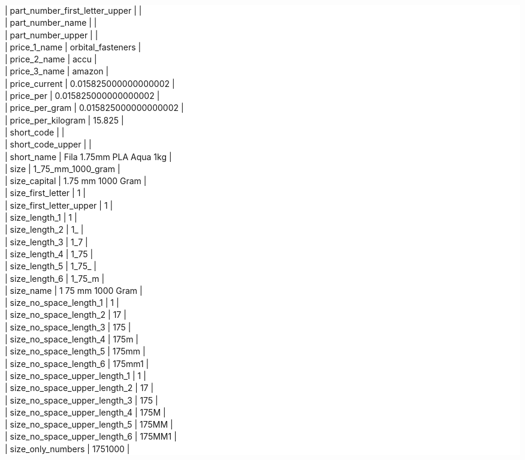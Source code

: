 | part_number_first_letter_upper |  |  
| part_number_name |  |  
| part_number_upper |  |  
| price_1_name | orbital_fasteners |  
| price_2_name | accu |  
| price_3_name | amazon |  
| price_current | 0.015825000000000002 |  
| price_per | 0.015825000000000002 |  
| price_per_gram | 0.015825000000000002 |  
| price_per_kilogram | 15.825 |  
| short_code |  |  
| short_code_upper |  |  
| short_name | Fila 1.75mm PLA Aqua 1kg |  
| size | 1_75_mm_1000_gram |  
| size_capital | 1.75 mm 1000 Gram |  
| size_first_letter | 1 |  
| size_first_letter_upper | 1 |  
| size_length_1 | 1 |  
| size_length_2 | 1_ |  
| size_length_3 | 1_7 |  
| size_length_4 | 1_75 |  
| size_length_5 | 1_75_ |  
| size_length_6 | 1_75_m |  
| size_name | 1 75 mm 1000 Gram |  
| size_no_space_length_1 | 1 |  
| size_no_space_length_2 | 17 |  
| size_no_space_length_3 | 175 |  
| size_no_space_length_4 | 175m |  
| size_no_space_length_5 | 175mm |  
| size_no_space_length_6 | 175mm1 |  
| size_no_space_upper_length_1 | 1 |  
| size_no_space_upper_length_2 | 17 |  
| size_no_space_upper_length_3 | 175 |  
| size_no_space_upper_length_4 | 175M |  
| size_no_space_upper_length_5 | 175MM |  
| size_no_space_upper_length_6 | 175MM1 |  
| size_only_numbers | 1751000 |  
